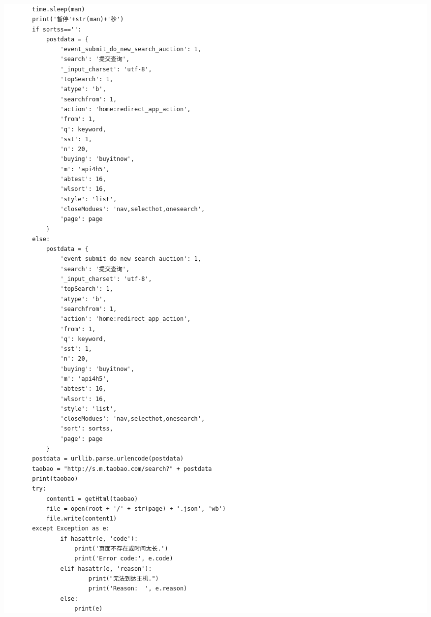             time.sleep(man)
            print('暂停'+str(man)+'秒')
            if sortss=='':
                postdata = {
                    'event_submit_do_new_search_auction': 1,
                    'search': '提交查询',
                    '_input_charset': 'utf-8',
                    'topSearch': 1,
                    'atype': 'b',
                    'searchfrom': 1,
                    'action': 'home:redirect_app_action',
                    'from': 1,
                    'q': keyword,
                    'sst': 1,
                    'n': 20,
                    'buying': 'buyitnow',
                    'm': 'api4h5',
                    'abtest': 16,
                    'wlsort': 16,
                    'style': 'list',
                    'closeModues': 'nav,selecthot,onesearch',
                    'page': page
                }
            else:
                postdata = {
                    'event_submit_do_new_search_auction': 1,
                    'search': '提交查询',
                    '_input_charset': 'utf-8',
                    'topSearch': 1,
                    'atype': 'b',
                    'searchfrom': 1,
                    'action': 'home:redirect_app_action',
                    'from': 1,
                    'q': keyword,
                    'sst': 1,
                    'n': 20,
                    'buying': 'buyitnow',
                    'm': 'api4h5',
                    'abtest': 16,
                    'wlsort': 16,
                    'style': 'list',
                    'closeModues': 'nav,selecthot,onesearch',
                    'sort': sortss,
                    'page': page
                }
            postdata = urllib.parse.urlencode(postdata)
            taobao = "http://s.m.taobao.com/search?" + postdata
            print(taobao)
            try:
                content1 = getHtml(taobao)
                file = open(root + '/' + str(page) + '.json', 'wb')
                file.write(content1)
            except Exception as e:
                    if hasattr(e, 'code'):
                        print('页面不存在或时间太长.')
                        print('Error code:', e.code)
                    elif hasattr(e, 'reason'):
                            print("无法到达主机.")
                            print('Reason:  ', e.reason)
                    else:
                        print(e)
    